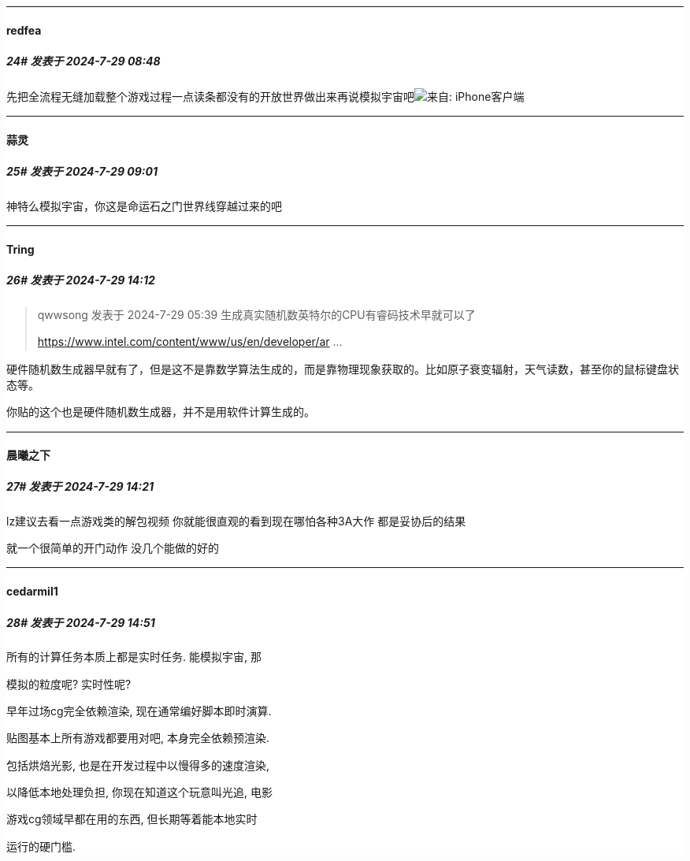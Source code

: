 *****

####  redfea  
##### 24#       发表于 2024-7-29 08:48

先把全流程无缝加载整个游戏过程一点读条都没有的开放世界做出来再说模拟宇宙吧<img src="https://static.saraba1st.com/image/smiley/face2017/065.png" referrerpolicy="no-referrer">来自: iPhone客户端

*****

####  蒜灵  
##### 25#       发表于 2024-7-29 09:01

神特么模拟宇宙，你这是命运石之门世界线穿越过来的吧

*****

####  Tring  
##### 26#       发表于 2024-7-29 14:12

<blockquote>qwwsong 发表于 2024-7-29 05:39
生成真实随机数英特尔的CPU有睿码技术早就可以了

https://www.intel.com/content/www/us/en/developer/ar ...</blockquote>
硬件随机数生成器早就有了，但是这不是靠数学算法生成的，而是靠物理现象获取的。比如原子衰变辐射，天气读数，甚至你的鼠标键盘状态等。

你贴的这个也是硬件随机数生成器，并不是用软件计算生成的。

*****

####  晨曦之下  
##### 27#       发表于 2024-7-29 14:21

lz建议去看一点游戏类的解包视频 你就能很直观的看到现在哪怕各种3A大作 都是妥协后的结果

就一个很简单的开门动作 没几个能做的好的

*****

####  cedarmil1  
##### 28#       发表于 2024-7-29 14:51

所有的计算任务本质上都是实时任务. 能模拟宇宙, 那

模拟的粒度呢? 实时性呢? 

早年过场cg完全依赖渲染, 现在通常编好脚本即时演算. 

贴图基本上所有游戏都要用对吧, 本身完全依赖预渲染. 

包括烘焙光影, 也是在开发过程中以慢得多的速度渲染,

以降低本地处理负担, 你现在知道这个玩意叫光追, 电影

游戏cg领域早都在用的东西, 但长期等着能本地实时

运行的硬门槛.
